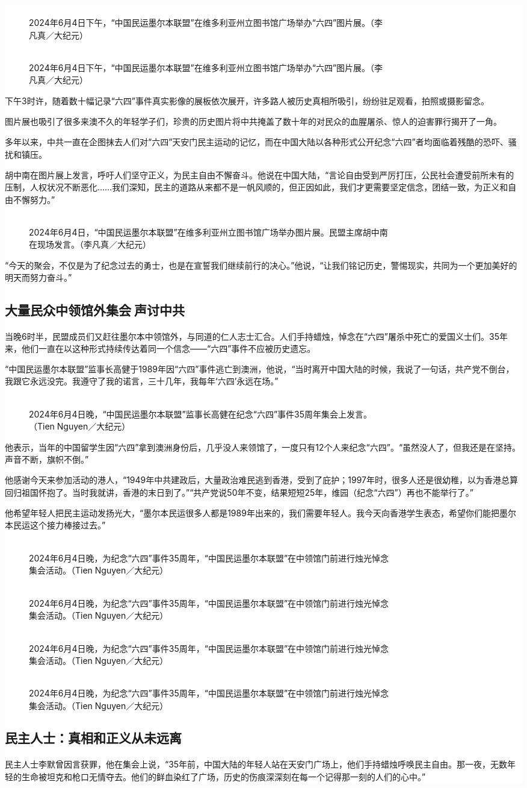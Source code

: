 <figure id="attachment_14263777" aria-describedby="caption-attachment-14263777" style="width: 600px" class="wp-caption aligncenter"><a target="_blank" href="https://i.epochtimes.com/assets/uploads/2024/06/id14263777-8ec1b5d34c304f89e507c466.jpg"><img class="size-large wp-image-14263777" src="https://i.epochtimes.com/assets/uploads/2024/06/id14263777-8ec1b5d34c304f89e507c466-600x400.jpg" alt="" width="600" b="400" /></a><figcaption id="caption-attachment-14263777" class="wp-caption-text">2024年6月4日下午，“中国民运墨尔本联盟”在维多利亚州立图书馆广场举办“六四”图片展。（李凡真／大纪元）</figcaption></figure>
<figure id="attachment_14263778" aria-describedby="caption-attachment-14263778" style="width: 600px" class="wp-caption aligncenter"><a target="_blank" href="https://i.epochtimes.com/assets/uploads/2024/06/id14263778-1ad821d15059bfde8f779efa.jpg"><img class="size-large wp-image-14263778" src="https://i.epochtimes.com/assets/uploads/2024/06/id14263778-1ad821d15059bfde8f779efa-600x450.jpg" alt="" width="600" b="450" /></a><figcaption id="caption-attachment-14263778" class="wp-caption-text">2024年6月4日下午，“中国民运墨尔本联盟”在维多利亚州立图书馆广场举办“六四”图片展。（李凡真／大纪元）</figcaption></figure>
<p>下午3时许，随着数十幅记录“六四”事件真实影像的展板依次展开，许多路人被历史真相所吸引，纷纷驻足观看，拍照或摄影留念。</p>
<p>图片展也吸引了很多来澳不久的年轻学子们，珍贵的历史图片将中共掩盖了数十年的对民众的血腥屠杀、惊人的迫害罪行揭开了一角。</p>
<p>多年以来，中共一直在企图抹去人们对“六四”天安门民主运动的记忆，而在中国大陆以各种形式公开纪念“六四”者均面临着残酷的恐吓、骚扰和镇压。</p>
<p>胡中南在图片展上发言，呼吁人们坚守正义，为民主自由不懈奋斗。他说在中国大陆，“言论自由受到严厉打压，公民社会遭受前所未有的压制，人权状况不断恶化……我们深知，民主的道路从来都不是一帆风顺的，但正因如此，我们才更需要坚定信念，团结一致，为正义和自由不懈努力。”</p>
<figure id="attachment_14263776" aria-describedby="caption-attachment-14263776" style="width: 600px" class="wp-caption aligncenter"><a target="_blank" href="https://i.epochtimes.com/assets/uploads/2024/06/id14263776-3b19c8856d0b6836dcbd1bf9.jpg"><img class="size-large wp-image-14263776" src="https://i.epochtimes.com/assets/uploads/2024/06/id14263776-3b19c8856d0b6836dcbd1bf9-600x400.jpg" alt="" width="600" b="400" /></a><figcaption id="caption-attachment-14263776" class="wp-caption-text">2024年6月4日，“中国民运墨尔本联盟”在维多利亚州立图书馆广场举办图片展。民盟主席胡中南在现场发言。（李凡真／大纪元）</figcaption></figure>
<p>“今天的聚会，不仅是为了纪念过去的勇士，也是在宣誓我们继续前行的决心。”他说，“让我们铭记历史，警惕现实，共同为一个更加美好的明天而努力奋斗。”</p>
<h2>大量民众中领馆外集会 声讨中共</h2>
<p>当晚6时半，民盟成员们又赶往墨尔本中领馆外，与同道的仁人志士汇合。人们手持蜡烛，悼念在“六四”屠杀中死亡的爱国义士们。35年来，他们一直在以这种形式持续传达着同一个信念——“六四”事件不应被历史遗忘。</p>
<p>“中国民运墨尔本联盟”监事长高健于1989年因“六四”事件逃亡到澳洲，他说，“当时离开中国大陆的时候，我说了一句话，共产党不倒台，我跟它永远没完。我遵守了我的诺言，三十几年，我每年‘六四’永远在场。”</p>
<figure id="attachment_14263793" aria-describedby="caption-attachment-14263793" style="width: 600px" class="wp-caption aligncenter"><a target="_blank" href="https://i.epochtimes.com/assets/uploads/2024/06/id14263793-DSC00245.jpg"><img class="size-large wp-image-14263793" src="https://i.epochtimes.com/assets/uploads/2024/06/id14263793-DSC00245-600x399.jpg" alt="" width="600" b="399" /></a><figcaption id="caption-attachment-14263793" class="wp-caption-text">2024年6月4日晚，“中国民运墨尔本联盟”监事长高健在纪念“六四”事件35周年集会上发言。（Tien Nguyen／大纪元）</figcaption></figure>
<p>他表示，当年的中国留学生因“六四”拿到澳洲身份后，几乎没人来领馆了，一度只有12个人来纪念“六四”。“虽然没人了，但我还是在坚持。声音不断，旗帜不倒。”</p>
<p>他感谢今天来参加活动的港人，“1949年中共建政后，大量政治难民逃到香港，受到了庇护；1997年时，很多人还是很幼稚，以为香港总算回归祖国怀抱了。当时我就讲，香港的末日到了。”“共产党说50年不变，结果短短25年，维园（纪念“六四”）再也不能举行了。”</p>
<p>他希望年轻人把民主运动发扬光大，“墨尔本民运很多人都是1989年出来的，我们需要年轻人。我今天向香港学生表态，希望你们能把墨尔本民运这个接力棒接过去。”</p>
<figure id="attachment_14263810" aria-describedby="caption-attachment-14263810" style="width: 600px" class="wp-caption aligncenter"><a target="_blank" href="https://i.epochtimes.com/assets/uploads/2024/06/id14263810-DSC00214.jpg"><img class="size-large wp-image-14263810" src="https://i.epochtimes.com/assets/uploads/2024/06/id14263810-DSC00214-600x399.jpg" alt="" width="600" b="399" /></a><figcaption id="caption-attachment-14263810" class="wp-caption-text">2024年6月4日晚，为纪念“六四”事件35周年，“中国民运墨尔本联盟”在中领馆门前进行烛光悼念集会活动。（Tien Nguyen／大纪元）</figcaption></figure>
<figure id="attachment_14263781" aria-describedby="caption-attachment-14263781" style="width: 600px" class="wp-caption aligncenter"><a target="_blank" href="https://i.epochtimes.com/assets/uploads/2024/06/id14263781-DSC00185.jpg"><img class="size-large wp-image-14263781" src="https://i.epochtimes.com/assets/uploads/2024/06/id14263781-DSC00185-600x399.jpg" alt="" width="600" b="399" /></a><figcaption id="caption-attachment-14263781" class="wp-caption-text">2024年6月4日晚，为纪念“六四”事件35周年，“中国民运墨尔本联盟”在中领馆门前进行烛光悼念集会活动。（Tien Nguyen／大纪元）</figcaption></figure>
<figure id="attachment_14263783" aria-describedby="caption-attachment-14263783" style="width: 600px" class="wp-caption aligncenter"><a target="_blank" href="https://i.epochtimes.com/assets/uploads/2024/06/id14263783-DSC00209.jpg"><img class="size-large wp-image-14263783" src="https://i.epochtimes.com/assets/uploads/2024/06/id14263783-DSC00209-600x399.jpg" alt="" width="600" b="399" /></a><figcaption id="caption-attachment-14263783" class="wp-caption-text">2024年6月4日晚，为纪念“六四”事件35周年，“中国民运墨尔本联盟”在中领馆门前进行烛光悼念集会活动。（Tien Nguyen／大纪元）</figcaption></figure>
<figure id="attachment_14263792" aria-describedby="caption-attachment-14263792" style="width: 600px" class="wp-caption aligncenter"><a target="_blank" href="https://i.epochtimes.com/assets/uploads/2024/06/id14263792-DSC00225.jpg"><img class="size-large wp-image-14263792" src="https://i.epochtimes.com/assets/uploads/2024/06/id14263792-DSC00225-600x399.jpg" alt="" width="600" b="399" /></a><figcaption id="caption-attachment-14263792" class="wp-caption-text">2024年6月4日晚，为纪念“六四”事件35周年，“中国民运墨尔本联盟”在中领馆门前进行烛光悼念集会活动。（Tien Nguyen／大纪元）</figcaption></figure>
<h2>民主人士：真相和正义从未远离</h2>
<p>民主人士李默曾因言获罪，他在集会上说，“35年前，中国大陆的年轻人站在天安门广场上，他们手持蜡烛呼唤民主自由。那一夜，无数年轻的生命被坦克和枪口无情夺去。他们的鲜血染红了广场，历史的伤痕深深刻在每一个记得那一刻的人们的心中。”</p>